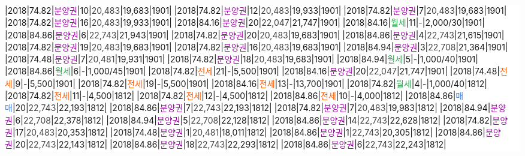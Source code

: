 |2018|74.82|<span style="color:#9C11A5">분양권</span>|10|<span style="color:#444444">20,483</span>|19,683|1901|
|2018|74.82|<span style="color:#9C11A5">분양권</span>|12|<span style="color:#444444">20,483</span>|19,933|1901|
|2018|74.82|<span style="color:#9C11A5">분양권</span>|7|<span style="color:#444444">20,483</span>|19,683|1901|
|2018|74.82|<span style="color:#9C11A5">분양권</span>|16|<span style="color:#444444">20,483</span>|19,933|1901|
|2018|84.16|<span style="color:#9C11A5">분양권</span>|20|<span style="color:#444444">22,047</span>|21,747|1901|
|2018|84.16|<span style="color:#34a853">월세</span>|11|<span style="color:#444444">-</span>|2,000/30|1901|
|2018|84.86|<span style="color:#9C11A5">분양권</span>|6|<span style="color:#444444">22,743</span>|21,943|1901|
|2018|74.82|<span style="color:#9C11A5">분양권</span>|20|<span style="color:#444444">20,483</span>|19,683|1901|
|2018|84.86|<span style="color:#9C11A5">분양권</span>|4|<span style="color:#444444">22,743</span>|21,615|1901|
|2018|74.82|<span style="color:#9C11A5">분양권</span>|19|<span style="color:#444444">20,483</span>|19,683|1901|
|2018|74.82|<span style="color:#9C11A5">분양권</span>|16|<span style="color:#444444">20,483</span>|19,683|1901|
|2018|84.94|<span style="color:#9C11A5">분양권</span>|3|<span style="color:#444444">22,708</span>|21,364|1901|
|2018|74.48|<span style="color:#9C11A5">분양권</span>|7|<span style="color:#444444">20,481</span>|19,931|1901|
|2018|74.82|<span style="color:#9C11A5">분양권</span>|18|<span style="color:#444444">20,483</span>|19,683|1901|
|2018|84.94|<span style="color:#34a853">월세</span>|5|<span style="color:#444444">-</span>|1,000/40|1901|
|2018|84.86|<span style="color:#34a853">월세</span>|6|<span style="color:#444444">-</span>|1,000/45|1901|
|2018|74.82|<span style="color:#ff5a00">전세</span>|21|<span style="color:#444444">-</span>|5,500|1901|
|2018|84.16|<span style="color:#9C11A5">분양권</span>|20|<span style="color:#444444">22,047</span>|21,747|1901|
|2018|74.48|<span style="color:#ff5a00">전세</span>|9|<span style="color:#444444">-</span>|5,500|1901|
|2018|74.82|<span style="color:#ff5a00">전세</span>|19|<span style="color:#444444">-</span>|5,500|1901|
|2018|84.16|<span style="color:#ff5a00">전세</span>|13|<span style="color:#444444">-</span>|13,700|1901|
|2018|74.82|<span style="color:#34a853">월세</span>|4|<span style="color:#444444">-</span>|1,000/40|1812|
|2018|74.82|<span style="color:#ff5a00">전세</span>|11|<span style="color:#444444">-</span>|4,500|1812|
|2018|74.82|<span style="color:#ff5a00">전세</span>|12|<span style="color:#444444">-</span>|4,500|1812|
|2018|84.86|<span style="color:#ff5a00">전세</span>|10|<span style="color:#444444">-</span>|4,000|1812|
|2018|84.86|<span style="color:#4285f3">매매</span>|20|<span style="color:#444444">22,743</span>|22,193|1812|
|2018|84.86|<span style="color:#9C11A5">분양권</span>|7|<span style="color:#444444">22,743</span>|22,193|1812|
|2018|74.82|<span style="color:#9C11A5">분양권</span>|7|<span style="color:#444444">20,483</span>|19,983|1812|
|2018|84.94|<span style="color:#9C11A5">분양권</span>|6|<span style="color:#444444">22,708</span>|22,378|1812|
|2018|84.94|<span style="color:#9C11A5">분양권</span>|5|<span style="color:#444444">22,708</span>|22,128|1812|
|2018|84.86|<span style="color:#9C11A5">분양권</span>|14|<span style="color:#444444">22,743</span>|22,628|1812|
|2018|74.82|<span style="color:#9C11A5">분양권</span>|17|<span style="color:#444444">20,483</span>|20,353|1812|
|2018|74.48|<span style="color:#9C11A5">분양권</span>|1|<span style="color:#444444">20,481</span>|18,011|1812|
|2018|84.86|<span style="color:#9C11A5">분양권</span>|1|<span style="color:#444444">22,743</span>|20,305|1812|
|2018|84.86|<span style="color:#9C11A5">분양권</span>|20|<span style="color:#444444">22,743</span>|22,143|1812|
|2018|84.86|<span style="color:#9C11A5">분양권</span>|18|<span style="color:#444444">22,743</span>|22,293|1812|
|2018|84.86|<span style="color:#9C11A5">분양권</span>|6|<span style="color:#444444">22,743</span>|22,243|1812|